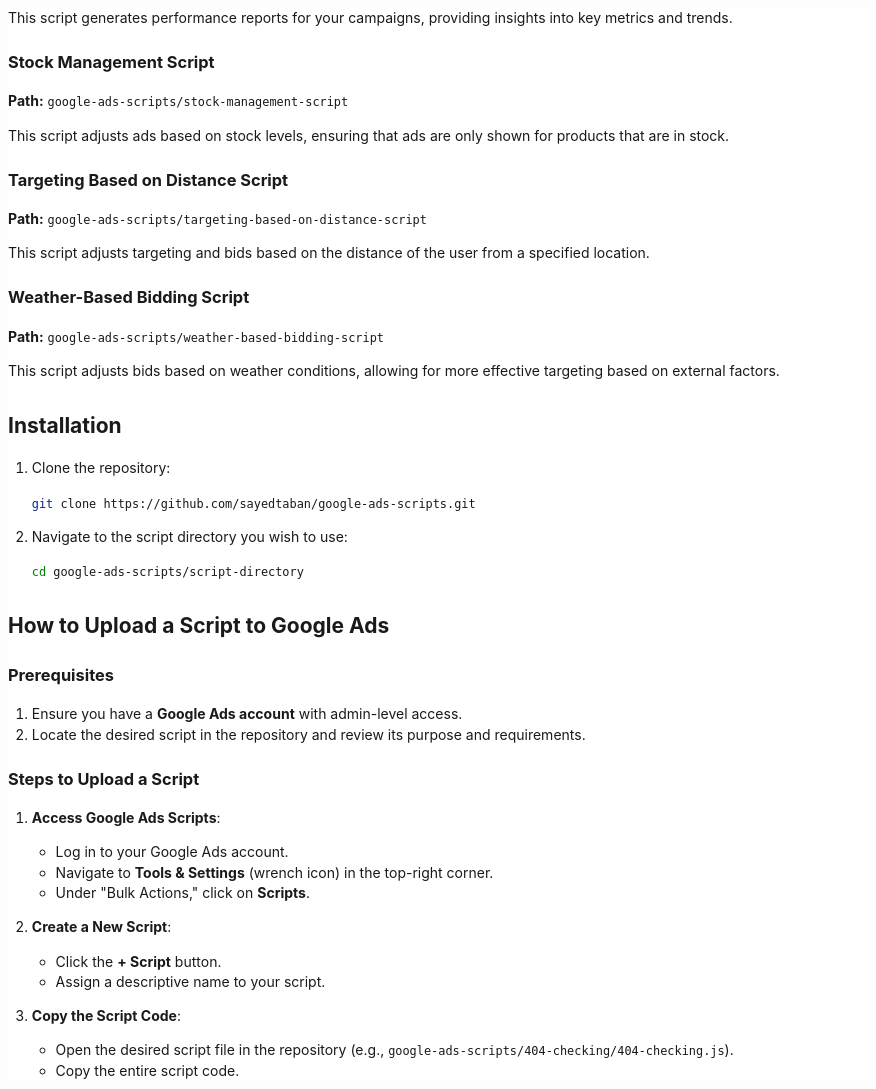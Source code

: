 This script generates performance reports for your campaigns, providing insights into key metrics and trends.

### Stock Management Script

**Path:** `google-ads-scripts/stock-management-script`

This script adjusts ads based on stock levels, ensuring that ads are only shown for products that are in stock.

### Targeting Based on Distance Script

**Path:** `google-ads-scripts/targeting-based-on-distance-script`

This script adjusts targeting and bids based on the distance of the user from a specified location.

### Weather-Based Bidding Script

**Path:** `google-ads-scripts/weather-based-bidding-script`

This script adjusts bids based on weather conditions, allowing for more effective targeting based on external factors.

## Installation

1. Clone the repository:
   ```bash
   git clone https://github.com/sayedtaban/google-ads-scripts.git
   ```
2. Navigate to the script directory you wish to use:
   ```bash
   cd google-ads-scripts/script-directory
   ```

## How to Upload a Script to Google Ads

### Prerequisites
1. Ensure you have a **Google Ads account** with admin-level access.
2. Locate the desired script in the repository and review its purpose and requirements.

### Steps to Upload a Script

1. **Access Google Ads Scripts**:
   - Log in to your Google Ads account.
   - Navigate to **Tools & Settings** (wrench icon) in the top-right corner.
   - Under "Bulk Actions," click on **Scripts**.

2. **Create a New Script**:
   - Click the **+ Script** button.
   - Assign a descriptive name to your script.

3. **Copy the Script Code**:
   - Open the desired script file in the repository (e.g., `google-ads-scripts/404-checking/404-checking.js`).
   - Copy the entire script code.
